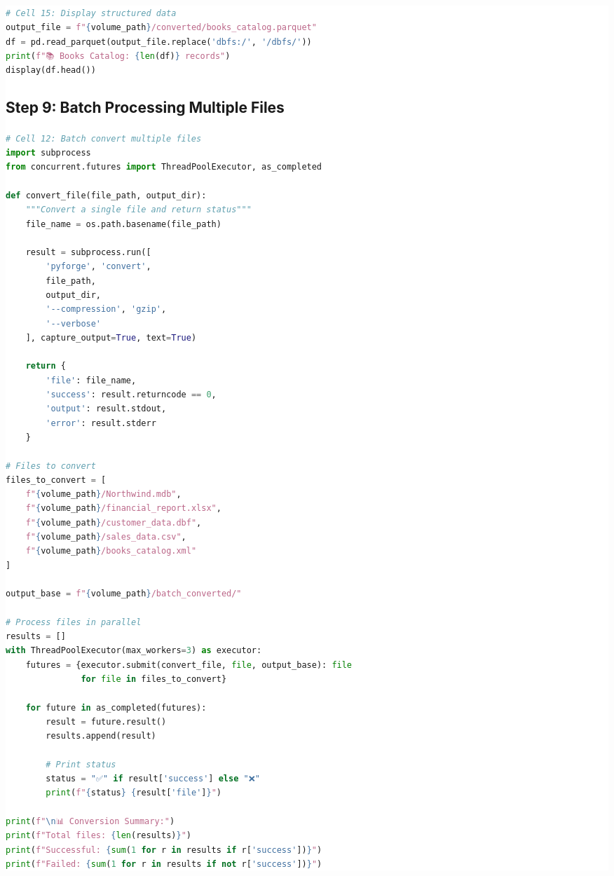 ```python
# Cell 15: Display structured data
output_file = f"{volume_path}/converted/books_catalog.parquet"
df = pd.read_parquet(output_file.replace('dbfs:/', '/dbfs/'))
print(f"📚 Books Catalog: {len(df)} records")
display(df.head())
```

## Step 9: Batch Processing Multiple Files

```python
# Cell 12: Batch convert multiple files
import subprocess
from concurrent.futures import ThreadPoolExecutor, as_completed

def convert_file(file_path, output_dir):
    """Convert a single file and return status"""
    file_name = os.path.basename(file_path)
    
    result = subprocess.run([
        'pyforge', 'convert',
        file_path,
        output_dir,
        '--compression', 'gzip',
        '--verbose'
    ], capture_output=True, text=True)
    
    return {
        'file': file_name,
        'success': result.returncode == 0,
        'output': result.stdout,
        'error': result.stderr
    }

# Files to convert
files_to_convert = [
    f"{volume_path}/Northwind.mdb",
    f"{volume_path}/financial_report.xlsx",
    f"{volume_path}/customer_data.dbf",
    f"{volume_path}/sales_data.csv",
    f"{volume_path}/books_catalog.xml"
]

output_base = f"{volume_path}/batch_converted/"

# Process files in parallel
results = []
with ThreadPoolExecutor(max_workers=3) as executor:
    futures = {executor.submit(convert_file, file, output_base): file 
               for file in files_to_convert}
    
    for future in as_completed(futures):
        result = future.result()
        results.append(result)
        
        # Print status
        status = "✅" if result['success'] else "❌"
        print(f"{status} {result['file']}")

print(f"\n📊 Conversion Summary:")
print(f"Total files: {len(results)}")
print(f"Successful: {sum(1 for r in results if r['success'])}")
print(f"Failed: {sum(1 for r in results if not r['success'])}")
```
